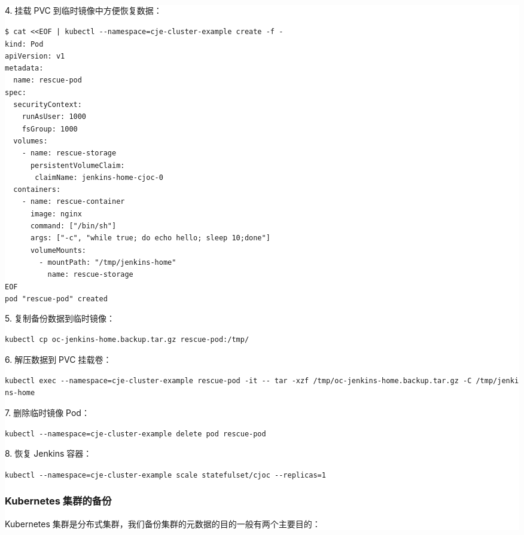 
4\. 挂载 PVC 到临时镜像中方便恢复数据：

    
    
    $ cat <<EOF | kubectl --namespace=cje-cluster-example create -f -
    kind: Pod
    apiVersion: v1
    metadata:
      name: rescue-pod
    spec:
      securityContext:
        runAsUser: 1000
        fsGroup: 1000
      volumes:
        - name: rescue-storage
          persistentVolumeClaim:
           claimName: jenkins-home-cjoc-0
      containers:
        - name: rescue-container
          image: nginx
          command: ["/bin/sh"]
          args: ["-c", "while true; do echo hello; sleep 10;done"]
          volumeMounts:
            - mountPath: "/tmp/jenkins-home"
              name: rescue-storage
    EOF
    pod "rescue-pod" created
    

5\. 复制备份数据到临时镜像：

    
    
    kubectl cp oc-jenkins-home.backup.tar.gz rescue-pod:/tmp/
    

6\. 解压数据到 PVC 挂载卷：

    
    
    kubectl exec --namespace=cje-cluster-example rescue-pod -it -- tar -xzf /tmp/oc-jenkins-home.backup.tar.gz -C /tmp/jenkins-home
    

7\. 删除临时镜像 Pod：

    
    
    kubectl --namespace=cje-cluster-example delete pod rescue-pod
    

8\. 恢复 Jenkins 容器：

    
    
    kubectl --namespace=cje-cluster-example scale statefulset/cjoc --replicas=1
    

### Kubernetes 集群的备份

Kubernetes 集群是分布式集群，我们备份集群的元数据的目的一般有两个主要目的：
